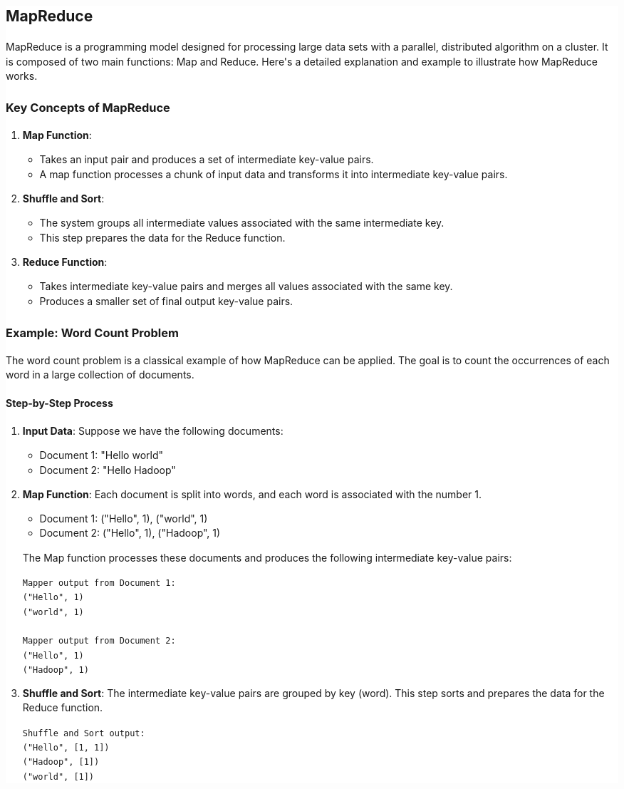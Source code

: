 ## MapReduce


MapReduce is a programming model designed for processing large data sets with a parallel, distributed algorithm on a cluster. It is composed of two main functions: Map and Reduce. Here's a detailed explanation and example to illustrate how MapReduce works.

### Key Concepts of MapReduce

1. **Map Function**:
   - Takes an input pair and produces a set of intermediate key-value pairs.
   - A map function processes a chunk of input data and transforms it into intermediate key-value pairs.

2. **Shuffle and Sort**:
   - The system groups all intermediate values associated with the same intermediate key.
   - This step prepares the data for the Reduce function.

3. **Reduce Function**:
   - Takes intermediate key-value pairs and merges all values associated with the same key.
   - Produces a smaller set of final output key-value pairs.

### Example: Word Count Problem

The word count problem is a classical example of how MapReduce can be applied. The goal is to count the occurrences of each word in a large collection of documents.

#### Step-by-Step Process

1. **Input Data**:
   Suppose we have the following documents:
   - Document 1: "Hello world"
   - Document 2: "Hello Hadoop"

2. **Map Function**:
   Each document is split into words, and each word is associated with the number 1.
   - Document 1: ("Hello", 1), ("world", 1)
   - Document 2: ("Hello", 1), ("Hadoop", 1)

   The Map function processes these documents and produces the following intermediate key-value pairs:
   ```
   Mapper output from Document 1:
   ("Hello", 1)
   ("world", 1)

   Mapper output from Document 2:
   ("Hello", 1)
   ("Hadoop", 1)
   ```

3. **Shuffle and Sort**:
   The intermediate key-value pairs are grouped by key (word). This step sorts and prepares the data for the Reduce function.
   ```
   Shuffle and Sort output:
   ("Hello", [1, 1])
   ("Hadoop", [1])
   ("world", [1])
   ```
